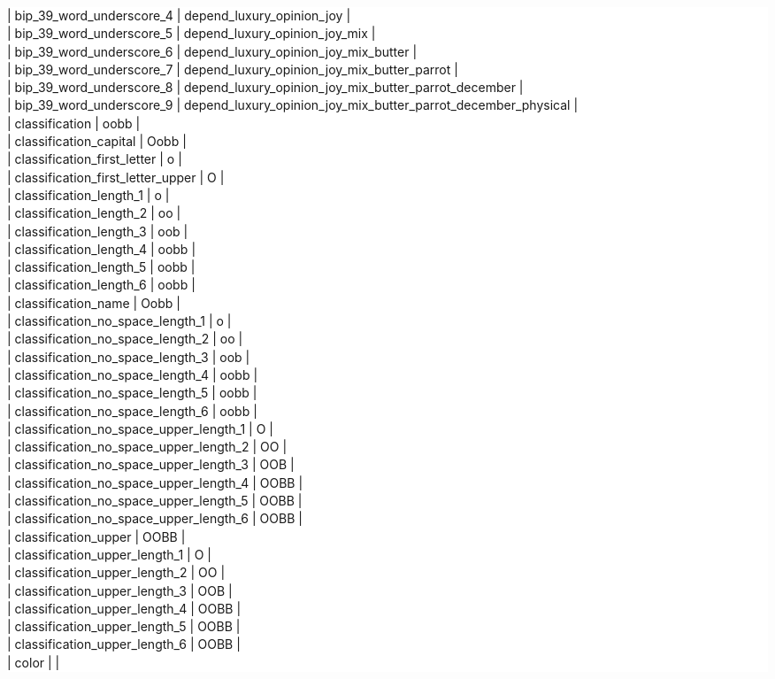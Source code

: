 | bip_39_word_underscore_4 | depend_luxury_opinion_joy |  
| bip_39_word_underscore_5 | depend_luxury_opinion_joy_mix |  
| bip_39_word_underscore_6 | depend_luxury_opinion_joy_mix_butter |  
| bip_39_word_underscore_7 | depend_luxury_opinion_joy_mix_butter_parrot |  
| bip_39_word_underscore_8 | depend_luxury_opinion_joy_mix_butter_parrot_december |  
| bip_39_word_underscore_9 | depend_luxury_opinion_joy_mix_butter_parrot_december_physical |  
| classification | oobb |  
| classification_capital | Oobb |  
| classification_first_letter | o |  
| classification_first_letter_upper | O |  
| classification_length_1 | o |  
| classification_length_2 | oo |  
| classification_length_3 | oob |  
| classification_length_4 | oobb |  
| classification_length_5 | oobb |  
| classification_length_6 | oobb |  
| classification_name | Oobb |  
| classification_no_space_length_1 | o |  
| classification_no_space_length_2 | oo |  
| classification_no_space_length_3 | oob |  
| classification_no_space_length_4 | oobb |  
| classification_no_space_length_5 | oobb |  
| classification_no_space_length_6 | oobb |  
| classification_no_space_upper_length_1 | O |  
| classification_no_space_upper_length_2 | OO |  
| classification_no_space_upper_length_3 | OOB |  
| classification_no_space_upper_length_4 | OOBB |  
| classification_no_space_upper_length_5 | OOBB |  
| classification_no_space_upper_length_6 | OOBB |  
| classification_upper | OOBB |  
| classification_upper_length_1 | O |  
| classification_upper_length_2 | OO |  
| classification_upper_length_3 | OOB |  
| classification_upper_length_4 | OOBB |  
| classification_upper_length_5 | OOBB |  
| classification_upper_length_6 | OOBB |  
| color |  |  